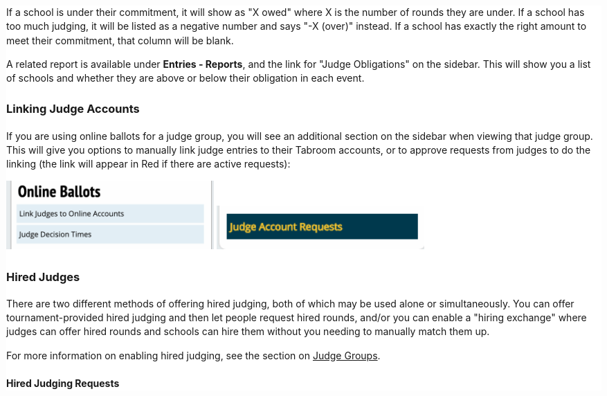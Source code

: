 If a school is under their commitment, it will show as "X owed" where X
is the number of rounds they are under. If a school has too much
judging, it will be listed as a negative number and says "-X (over)"
instead. If a school has exactly the right amount to meet their
commitment, that column will be blank.

A related report is available under **Entries - Reports**, and the link
for "Judge Obligations" on the sidebar. This will show you a list of
schools and whether they are above or below their obligation in each
event.

### Linking Judge Accounts

If you are using online ballots for a judge group, you will see an
additional section on the sidebar when viewing that judge group. This
will give you options to manually link judge entries to their Tabroom
accounts, or to approve requests from judges to do the linking (the link
will appear in Red if there are active requests):

<img src="/screenshots/register_judge_roster-online.png"
title="register_judge_roster-online.png" width="300"
alt="register_judge_roster-online.png" />
<img src="/screenshots/register_judge_index-requests.png"
title="register_judge_index-requests.png" width="300"
alt="register_judge_index-requests.png" />

### Hired Judges

There are two different methods of offering hired judging, both of which
may be used alone or simultaneously. You can offer tournament-provided
hired judging and then let people request hired rounds, and/or you can
enable a "hiring exchange" where judges can offer hired rounds and
schools can hire them without you needing to manually match them up.

For more information on enabling hired judging, see the section on
[Judge Groups](/settings/judging).

#### Hired Judging Requests
